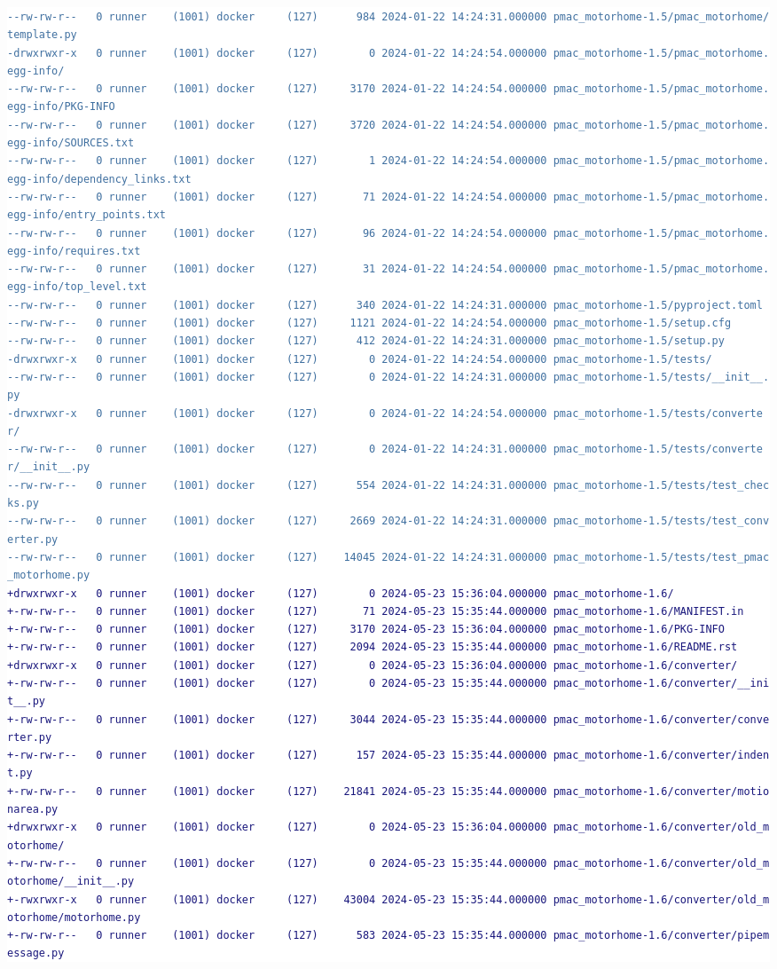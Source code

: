 ```diff
--rw-rw-r--   0 runner    (1001) docker     (127)      984 2024-01-22 14:24:31.000000 pmac_motorhome-1.5/pmac_motorhome/template.py
-drwxrwxr-x   0 runner    (1001) docker     (127)        0 2024-01-22 14:24:54.000000 pmac_motorhome-1.5/pmac_motorhome.egg-info/
--rw-rw-r--   0 runner    (1001) docker     (127)     3170 2024-01-22 14:24:54.000000 pmac_motorhome-1.5/pmac_motorhome.egg-info/PKG-INFO
--rw-rw-r--   0 runner    (1001) docker     (127)     3720 2024-01-22 14:24:54.000000 pmac_motorhome-1.5/pmac_motorhome.egg-info/SOURCES.txt
--rw-rw-r--   0 runner    (1001) docker     (127)        1 2024-01-22 14:24:54.000000 pmac_motorhome-1.5/pmac_motorhome.egg-info/dependency_links.txt
--rw-rw-r--   0 runner    (1001) docker     (127)       71 2024-01-22 14:24:54.000000 pmac_motorhome-1.5/pmac_motorhome.egg-info/entry_points.txt
--rw-rw-r--   0 runner    (1001) docker     (127)       96 2024-01-22 14:24:54.000000 pmac_motorhome-1.5/pmac_motorhome.egg-info/requires.txt
--rw-rw-r--   0 runner    (1001) docker     (127)       31 2024-01-22 14:24:54.000000 pmac_motorhome-1.5/pmac_motorhome.egg-info/top_level.txt
--rw-rw-r--   0 runner    (1001) docker     (127)      340 2024-01-22 14:24:31.000000 pmac_motorhome-1.5/pyproject.toml
--rw-rw-r--   0 runner    (1001) docker     (127)     1121 2024-01-22 14:24:54.000000 pmac_motorhome-1.5/setup.cfg
--rw-rw-r--   0 runner    (1001) docker     (127)      412 2024-01-22 14:24:31.000000 pmac_motorhome-1.5/setup.py
-drwxrwxr-x   0 runner    (1001) docker     (127)        0 2024-01-22 14:24:54.000000 pmac_motorhome-1.5/tests/
--rw-rw-r--   0 runner    (1001) docker     (127)        0 2024-01-22 14:24:31.000000 pmac_motorhome-1.5/tests/__init__.py
-drwxrwxr-x   0 runner    (1001) docker     (127)        0 2024-01-22 14:24:54.000000 pmac_motorhome-1.5/tests/converter/
--rw-rw-r--   0 runner    (1001) docker     (127)        0 2024-01-22 14:24:31.000000 pmac_motorhome-1.5/tests/converter/__init__.py
--rw-rw-r--   0 runner    (1001) docker     (127)      554 2024-01-22 14:24:31.000000 pmac_motorhome-1.5/tests/test_checks.py
--rw-rw-r--   0 runner    (1001) docker     (127)     2669 2024-01-22 14:24:31.000000 pmac_motorhome-1.5/tests/test_converter.py
--rw-rw-r--   0 runner    (1001) docker     (127)    14045 2024-01-22 14:24:31.000000 pmac_motorhome-1.5/tests/test_pmac_motorhome.py
+drwxrwxr-x   0 runner    (1001) docker     (127)        0 2024-05-23 15:36:04.000000 pmac_motorhome-1.6/
+-rw-rw-r--   0 runner    (1001) docker     (127)       71 2024-05-23 15:35:44.000000 pmac_motorhome-1.6/MANIFEST.in
+-rw-rw-r--   0 runner    (1001) docker     (127)     3170 2024-05-23 15:36:04.000000 pmac_motorhome-1.6/PKG-INFO
+-rw-rw-r--   0 runner    (1001) docker     (127)     2094 2024-05-23 15:35:44.000000 pmac_motorhome-1.6/README.rst
+drwxrwxr-x   0 runner    (1001) docker     (127)        0 2024-05-23 15:36:04.000000 pmac_motorhome-1.6/converter/
+-rw-rw-r--   0 runner    (1001) docker     (127)        0 2024-05-23 15:35:44.000000 pmac_motorhome-1.6/converter/__init__.py
+-rw-rw-r--   0 runner    (1001) docker     (127)     3044 2024-05-23 15:35:44.000000 pmac_motorhome-1.6/converter/converter.py
+-rw-rw-r--   0 runner    (1001) docker     (127)      157 2024-05-23 15:35:44.000000 pmac_motorhome-1.6/converter/indent.py
+-rw-rw-r--   0 runner    (1001) docker     (127)    21841 2024-05-23 15:35:44.000000 pmac_motorhome-1.6/converter/motionarea.py
+drwxrwxr-x   0 runner    (1001) docker     (127)        0 2024-05-23 15:36:04.000000 pmac_motorhome-1.6/converter/old_motorhome/
+-rw-rw-r--   0 runner    (1001) docker     (127)        0 2024-05-23 15:35:44.000000 pmac_motorhome-1.6/converter/old_motorhome/__init__.py
+-rwxrwxr-x   0 runner    (1001) docker     (127)    43004 2024-05-23 15:35:44.000000 pmac_motorhome-1.6/converter/old_motorhome/motorhome.py
+-rw-rw-r--   0 runner    (1001) docker     (127)      583 2024-05-23 15:35:44.000000 pmac_motorhome-1.6/converter/pipemessage.py
```